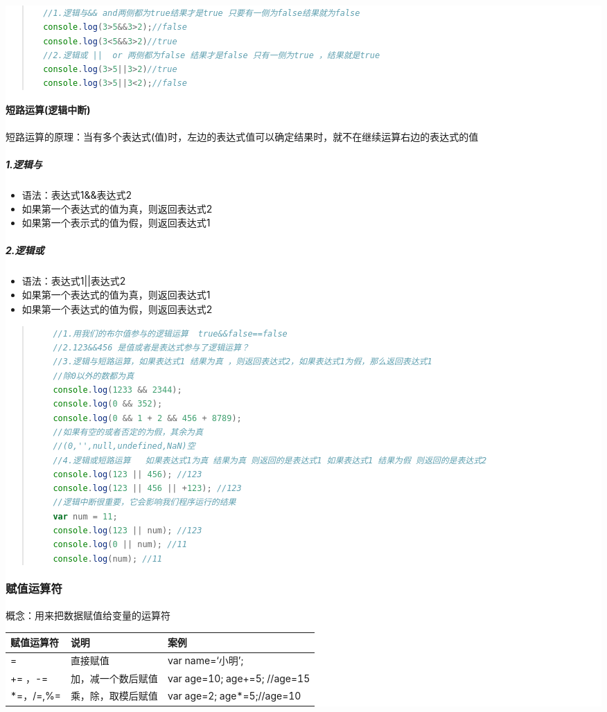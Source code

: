 > ```js
> 	//1.逻辑与&& and两侧都为true结果才是true 只要有一侧为false结果就为false
> 	console.log(3>5&&3>2);//false
> 	console.log(3<5&&3>2)//true
> 	//2.逻辑或 ||  or 两侧都为false 结果才是false 只有一侧为true ，结果就是true
> 	console.log(3>5||3>2)//true
> 	console.log(3>5||3<2);//false
> ```

#### 短路运算(逻辑中断)

短路运算的原理：当有多个表达式(值)时，左边的表达式值可以确定结果时，就不在继续运算右边的表达式的值

##### 1.逻辑与

- 语法：表达式1&&表达式2
- 如果第一个表达式的值为真，则返回表达式2
- 如果第一个表示式的值为假，则返回表达式1

##### 2.逻辑或

- 语法：表达式1||表达式2
- 如果第一个表达式的值为真，则返回表达式1
- 如果第一个表达式的值为假，则返回表达式2

> ```js
>     //1.用我们的布尔值参与的逻辑运算  true&&false==false
>     //2.123&&456 是值或者是表达式参与了逻辑运算？
>     //3.逻辑与短路运算，如果表达式1 结果为真 ，则返回表达式2，如果表达式1为假，那么返回表达式1
>     //除0以外的数都为真
>     console.log(1233 && 2344);
>     console.log(0 && 352);
>     console.log(0 && 1 + 2 && 456 + 8789);
>     //如果有空的或者否定的为假，其余为真
>     //(0,'',null,undefined,NaN)空
>     //4.逻辑或短路运算   如果表达式1为真 结果为真 则返回的是表达式1 如果表达式1 结果为假 则返回的是表达式2
>     console.log(123 || 456); //123
>     console.log(123 || 456 || +123); //123
>     //逻辑中断很重要，它会影响我们程序运行的结果
>     var num = 11;
>     console.log(123 || num); //123
>     console.log(0 || num); //11
>     console.log(num); //11
> ```

### 赋值运算符

概念：用来把数据赋值给变量的运算符

| 赋值运算符 | 说明               | 案例                         |
| :--------- | :----------------- | :--------------------------- |
| =          | 直接赋值           | var name=‘小明’;             |
| += ，-=    | 加，减一个数后赋值 | var age=10; age+=5; //age=15 |
| *=，/=,%=  | 乘，除，取模后赋值 | var age=2; age*=5;//age=10   |
